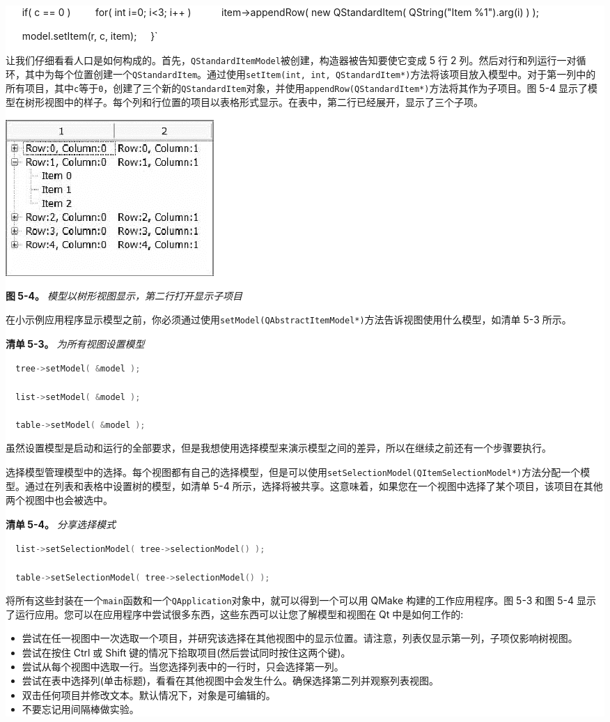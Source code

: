      if( c == 0 )
        for( int i=0; i<3; i++ )
          item->appendRow( new QStandardItem( QString("Item %1").arg(i) ) );

      model.setItem(r, c, item);
    }`

让我们仔细看看人口是如何构成的。首先，`QStandardItemModel`被创建，构造器被告知要使它变成 5 行 2 列。然后对行和列运行一对循环，其中为每个位置创建一个`QStandardItem`。通过使用`setItem(int, int, QStandardItem*)`方法将该项目放入模型中。对于第一列中的所有项目，其中`c`等于`0`，创建了三个新的`QStandardItem`对象，并使用`appendRow(QStandardItem*)`方法将其作为子项目。图 5-4 显示了模型在树形视图中的样子。每个列和行位置的项目以表格形式显示。在表中，第二行已经展开，显示了三个子项。

![image](img/P0504.jpg)

**图 5-4。** *模型以树形视图显示，第二行打开显示子项目*

在小示例应用程序显示模型之前，你必须通过使用`setModel(QAbstractItemModel*)`方法告诉视图使用什么模型，如清单 5-3 所示。

**清单 5-3。** *为所有视图设置模型*

```cpp
  tree->setModel( &model );

  list->setModel( &model );

  table->setModel( &model );
```

虽然设置模型是启动和运行的全部要求，但是我想使用选择模型来演示模型之间的差异，所以在继续之前还有一个步骤要执行。

选择模型管理模型中的选择。每个视图都有自己的选择模型，但是可以使用`setSelectionModel(QItemSelectionModel*)`方法分配一个模型。通过在列表和表格中设置树的模型，如清单 5-4 所示，选择将被共享。这意味着，如果您在一个视图中选择了某个项目，该项目在其他两个视图中也会被选中。

**清单 5-4。** *分享选择模式*

```cpp
  list->setSelectionModel( tree->selectionModel() );

  table->setSelectionModel( tree->selectionModel() );
```

将所有这些封装在一个`main`函数和一个`QApplication`对象中，就可以得到一个可以用 QMake 构建的工作应用程序。图 5-3 和图 5-4 显示了运行应用。您可以在应用程序中尝试很多东西，这些东西可以让您了解模型和视图在 Qt 中是如何工作的:

*   尝试在任一视图中一次选取一个项目，并研究该选择在其他视图中的显示位置。请注意，列表仅显示第一列，子项仅影响树视图。
*   尝试在按住 Ctrl 或 Shift 键的情况下拾取项目(然后尝试同时按住这两个键)。
*   尝试从每个视图中选取一行。当您选择列表中的一行时，只会选择第一列。
*   尝试在表中选择列(单击标题)，看看在其他视图中会发生什么。确保选择第二列并观察列表视图。
*   双击任何项目并修改文本。默认情况下，对象是可编辑的。
*   不要忘记用间隔棒做实验。
